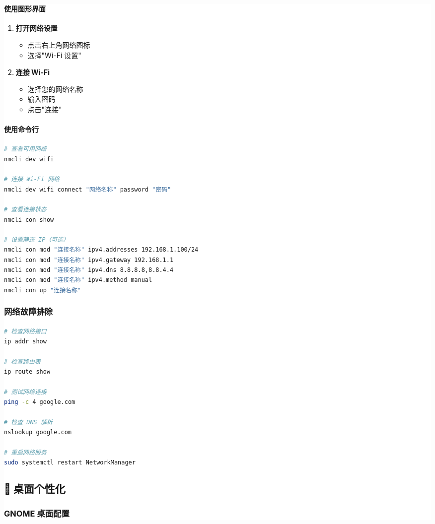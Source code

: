 #### 使用图形界面

1. **打开网络设置**
   - 点击右上角网络图标
   - 选择"Wi-Fi 设置"

2. **连接 Wi-Fi**
   - 选择您的网络名称
   - 输入密码
   - 点击"连接"

#### 使用命令行

```bash
# 查看可用网络
nmcli dev wifi

# 连接 Wi-Fi 网络
nmcli dev wifi connect "网络名称" password "密码"

# 查看连接状态
nmcli con show

# 设置静态 IP（可选）
nmcli con mod "连接名称" ipv4.addresses 192.168.1.100/24
nmcli con mod "连接名称" ipv4.gateway 192.168.1.1
nmcli con mod "连接名称" ipv4.dns 8.8.8.8,8.8.4.4
nmcli con mod "连接名称" ipv4.method manual
nmcli con up "连接名称"
```

### 网络故障排除

```bash
# 检查网络接口
ip addr show

# 检查路由表
ip route show

# 测试网络连接
ping -c 4 google.com

# 检查 DNS 解析
nslookup google.com

# 重启网络服务
sudo systemctl restart NetworkManager
```

## 🎨 桌面个性化

### GNOME 桌面配置
